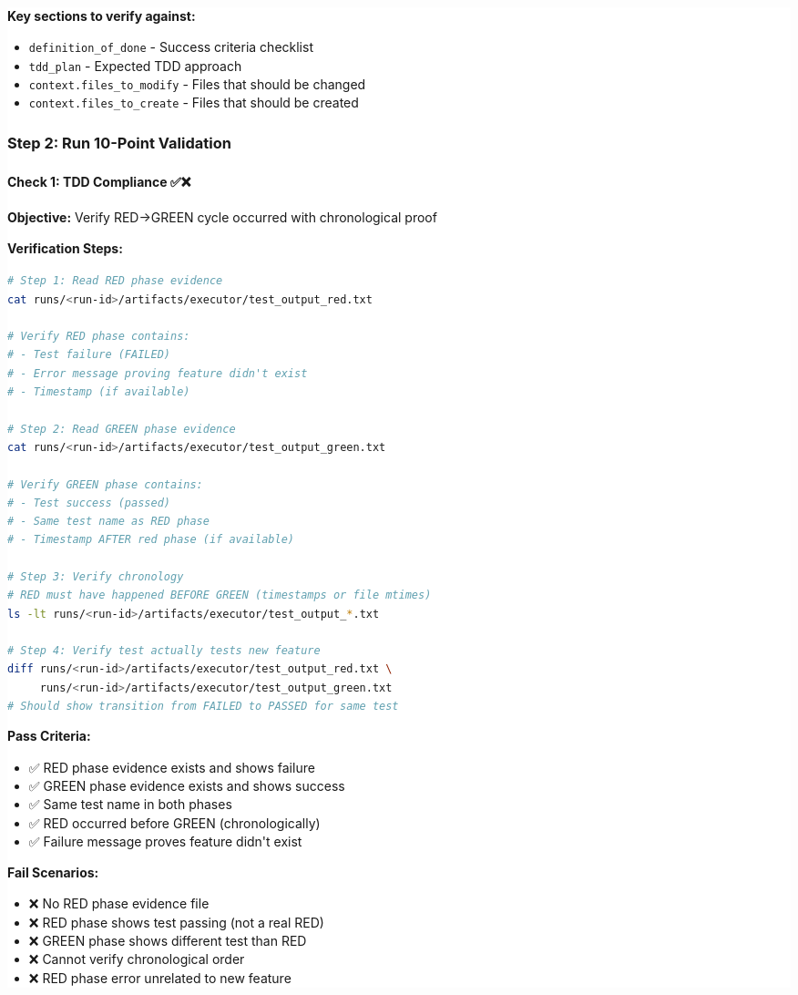 **Key sections to verify against:**
- `definition_of_done` - Success criteria checklist
- `tdd_plan` - Expected TDD approach
- `context.files_to_modify` - Files that should be changed
- `context.files_to_create` - Files that should be created

### Step 2: Run 10-Point Validation

#### Check 1: TDD Compliance ✅❌

**Objective:** Verify RED→GREEN cycle occurred with chronological proof

**Verification Steps:**
```bash
# Step 1: Read RED phase evidence
cat runs/<run-id>/artifacts/executor/test_output_red.txt

# Verify RED phase contains:
# - Test failure (FAILED)
# - Error message proving feature didn't exist
# - Timestamp (if available)

# Step 2: Read GREEN phase evidence  
cat runs/<run-id>/artifacts/executor/test_output_green.txt

# Verify GREEN phase contains:
# - Test success (passed)
# - Same test name as RED phase
# - Timestamp AFTER red phase (if available)

# Step 3: Verify chronology
# RED must have happened BEFORE GREEN (timestamps or file mtimes)
ls -lt runs/<run-id>/artifacts/executor/test_output_*.txt

# Step 4: Verify test actually tests new feature
diff runs/<run-id>/artifacts/executor/test_output_red.txt \
     runs/<run-id>/artifacts/executor/test_output_green.txt
# Should show transition from FAILED to PASSED for same test
```

**Pass Criteria:**
- ✅ RED phase evidence exists and shows failure
- ✅ GREEN phase evidence exists and shows success
- ✅ Same test name in both phases
- ✅ RED occurred before GREEN (chronologically)
- ✅ Failure message proves feature didn't exist

**Fail Scenarios:**
- ❌ No RED phase evidence file
- ❌ RED phase shows test passing (not a real RED)
- ❌ GREEN phase shows different test than RED
- ❌ Cannot verify chronological order
- ❌ RED phase error unrelated to new feature
